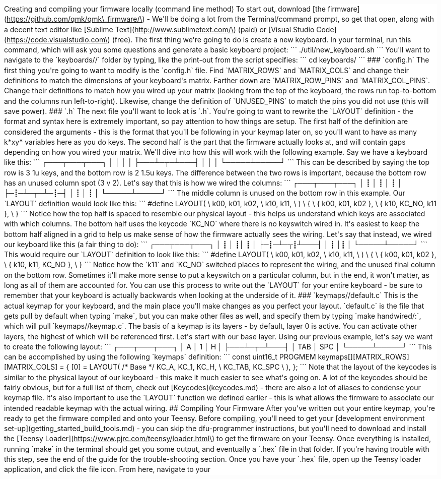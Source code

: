 Creating and compiling your firmware locally \(command line method\) To start out, download \[the firmware\]\(https://github.com/qmk/qmk\_firmware/\) - We'll be doing a lot from the Terminal/command prompt, so get that open, along with a decent text editor like \[Sublime Text\]\(http://www.sublimetext.com/\) \(paid\) or \[Visual Studio Code\]\(https://code.visualstudio.com\) \(free\). The first thing we're going to do is create a new keyboard. In your terminal, run this command, which will ask you some questions and generate a basic keyboard project: \`\`\` ./util/new\_keyboard.sh \`\`\` You'll want to navigate to the \`keyboards//\` folder by typing, like the print-out from the script specifies: \`\`\` cd keyboards/ \`\`\` \#\#\# \`config.h\` The first thing you're going to want to modify is the \`config.h\` file. Find \`MATRIX\_ROWS\` and \`MATRIX\_COLS\` and change their definitions to match the dimensions of your keyboard's matrix. Farther down are \`MATRIX\_ROW\_PINS\` and \`MATRIX\_COL\_PINS\`. Change their definitions to match how you wired up your matrix \(looking from the top of the keyboard, the rows run top-to-bottom and the columns run left-to-right\). Likewise, change the definition of \`UNUSED\_PINS\` to match the pins you did not use \(this will save power\). \#\#\# \`.h\` The next file you'll want to look at is \`.h\`. You're going to want to rewrite the \`LAYOUT\` definition - the format and syntax here is extremely important, so pay attention to how things are setup. The first half of the definition are considered the arguments - this is the format that you'll be following in your keymap later on, so you'll want to have as many k\*xy\* variables here as you do keys. The second half is the part that the firmware actually looks at, and will contain gaps depending on how you wired your matrix. We'll dive into how this will work with the following example. Say we have a keyboard like this: \`\`\` ┌───┬───┬───┐ │ │ │ │ ├───┴─┬─┴───┤ │ │ │ └─────┴─────┘ \`\`\` This can be described by saying the top row is 3 1u keys, and the bottom row is 2 1.5u keys. The difference between the two rows is important, because the bottom row has an unused column spot \(3 v 2\). Let's say that this is how we wired the columns: \`\`\` ┌───┬───┬───┐ │ ┋ │ ┋ │ ┋ │ ├─┋─┴─┬─┴─┋─┤ │ ┋ │ ┋ │ └─────┴─────┘ \`\`\` The middle column is unused on the bottom row in this example. Our \`LAYOUT\` definition would look like this: \`\`\` \#define LAYOUT\( \ k00, k01, k02, \ k10, k11, \ \) \ { \ { k00, k01, k02 }, \ { k10, KC\_NO, k11 }, \ } \`\`\` Notice how the top half is spaced to resemble our physical layout - this helps us understand which keys are associated with which columns. The bottom half uses the keycode \`KC\_NO\` where there is no keyswitch wired in. It's easiest to keep the bottom half aligned in a grid to help us make sense of how the firmware actually sees the wiring. Let's say that instead, we wired our keyboard like this \(a fair thing to do\): \`\`\` ┌───┬───┬───┐ │ ┋ │ ┋│ ┋ │ ├─┋─┴─┬┋┴───┤ │ ┋ │┋ │ └─────┴─────┘ \`\`\` This would require our \`LAYOUT\` definition to look like this: \`\`\` \#define LAYOUT\( \ k00, k01, k02, \ k10, k11, \ \) \ { \ { k00, k01, k02 }, \ { k10, k11, KC\_NO }, \ } \`\`\` Notice how the \`k11\` and \`KC\_NO\` switched places to represent the wiring, and the unused final column on the bottom row. Sometimes it'll make more sense to put a keyswitch on a particular column, but in the end, it won't matter, as long as all of them are accounted for. You can use this process to write out the \`LAYOUT\` for your entire keyboard - be sure to remember that your keyboard is actually backwards when looking at the underside of it. \#\#\# \`keymaps//default.c\` This is the actual keymap for your keyboard, and the main place you'll make changes as you perfect your layout. \`default.c\` is the file that gets pull by default when typing \`make\`, but you can make other files as well, and specify them by typing \`make handwired/:\`, which will pull \`keymaps//keymap.c\`. The basis of a keymap is its layers - by default, layer 0 is active. You can activate other layers, the highest of which will be referenced first. Let's start with our base layer. Using our previous example, let's say we want to create the following layout: \`\`\` ┌───┬───┬───┐ │ A │ 1 │ H │ ├───┴─┬─┴───┤ │ TAB │ SPC │ └─────┴─────┘ \`\`\` This can be accomplished by using the following \`keymaps\` definition: \`\`\` const uint16\_t PROGMEM keymaps\[\]\[MATRIX\_ROWS\]\[MATRIX\_COLS\] = { \[0\] = LAYOUT\( /\* Base \*/ KC\_A, KC\_1, KC\_H, \ KC\_TAB, KC\_SPC \ \), }; \`\`\` Note that the layout of the keycodes is similar to the physical layout of our keyboard - this make it much easier to see what's going on. A lot of the keycodes should be fairly obvious, but for a full list of them, check out \[Keycodes\]\(keycodes.md\) - there are also a lot of aliases to condense your keymap file. It's also important to use the \`LAYOUT\` function we defined earlier - this is what allows the firmware to associate our intended readable keymap with the actual wiring. \#\# Compiling Your Firmware After you've written out your entire keymap, you're ready to get the firmware compiled and onto your Teensy. Before compiling, you'll need to get your \[development environment set-up\]\(getting\_started\_build\_tools.md\) - you can skip the dfu-programmer instructions, but you'll need to download and install the \[Teensy Loader\]\(https://www.pjrc.com/teensy/loader.html\) to get the firmware on your Teensy. Once everything is installed, running \`make\` in the terminal should get you some output, and eventually a \`.hex\` file in that folder. If you're having trouble with this step, see the end of the guide for the trouble-shooting section. Once you have your \`.hex\` file, open up the Teensy loader application, and click the file icon. From here, navigate to your